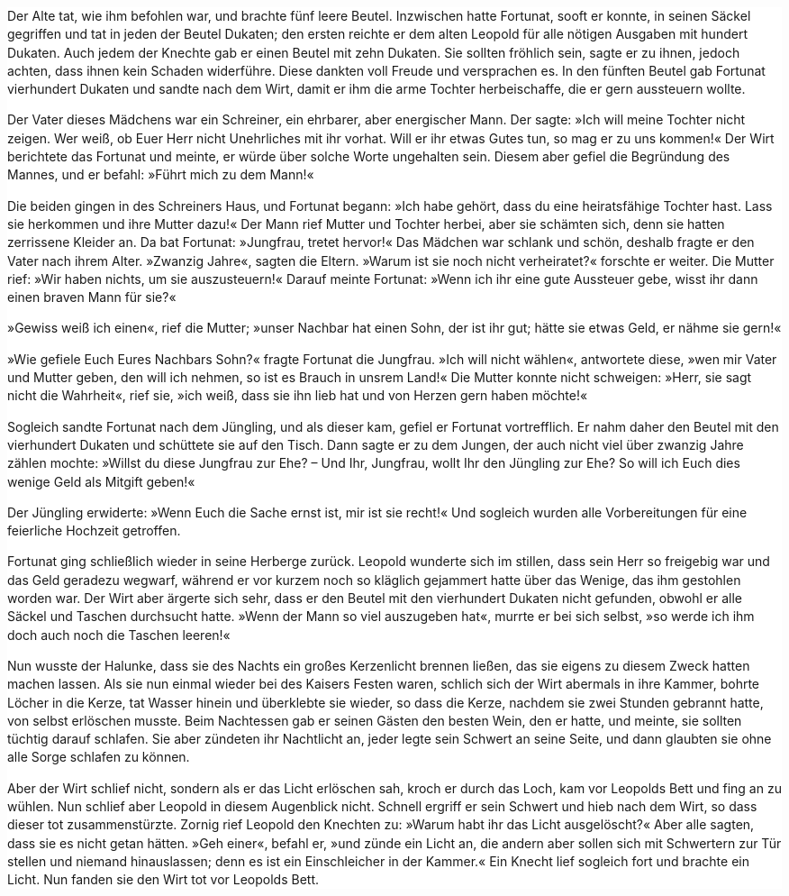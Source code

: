 Der Alte tat, wie ihm befohlen war, und brachte fünf leere Beutel. Inzwischen hatte Fortunat, sooft er konnte, in seinen Säckel gegriffen und tat in jeden der Beutel Dukaten; den ersten reichte er dem alten Leopold für alle nötigen Ausgaben mit hundert Dukaten. Auch jedem der Knechte gab er einen Beutel mit zehn Dukaten. Sie sollten fröhlich sein, sagte er zu ihnen, jedoch achten, dass ihnen kein Schaden widerführe. Diese dankten voll Freude und versprachen es. In den fünften Beutel gab Fortunat vierhundert Dukaten und sandte nach dem Wirt, damit er ihm die arme Tochter herbeischaffe, die er gern aussteuern wollte.

Der Vater dieses Mädchens war ein Schreiner, ein ehrbarer, aber energischer Mann. Der sagte: »Ich will meine Tochter nicht zeigen. Wer weiß, ob Euer Herr nicht Unehrliches mit ihr vorhat. Will er ihr etwas Gutes tun, so mag er zu uns kommen!« Der Wirt berichtete das Fortunat und meinte, er würde über solche Worte ungehalten sein. Diesem aber gefiel die Begründung des Mannes, und er befahl: »Führt mich zu dem Mann!«

Die beiden gingen in des Schreiners Haus, und Fortunat begann: »Ich habe gehört, dass du eine heiratsfähige Tochter hast. Lass sie herkommen und ihre Mutter dazu!« Der Mann rief Mutter und Tochter herbei, aber sie schämten sich, denn sie hatten zerrissene Kleider an. Da bat Fortunat: »Jungfrau, tretet hervor!« Das Mädchen war schlank und schön, deshalb fragte er den Vater nach ihrem Alter. »Zwanzig Jahre«, sagten die Eltern. »Warum ist sie noch nicht verheiratet?« forschte er weiter. Die Mutter rief: »Wir haben nichts, um sie auszusteuern!« Darauf meinte Fortunat: »Wenn ich ihr eine gute Aussteuer gebe, wisst ihr dann einen braven Mann für sie?«

»Gewiss weiß ich einen«, rief die Mutter; »unser Nachbar hat einen Sohn, der ist ihr gut; hätte sie etwas Geld, er nähme sie gern!«

»Wie gefiele Euch Eures Nachbars Sohn?« fragte Fortunat die Jungfrau. »Ich will nicht wählen«, antwortete diese, »wen mir Vater und Mutter geben, den will ich nehmen, so ist es Brauch in unsrem Land!« Die Mutter konnte nicht schweigen: »Herr, sie sagt nicht die Wahrheit«, rief sie, »ich weiß, dass sie ihn lieb hat und von Herzen gern haben möchte!«

Sogleich sandte Fortunat nach dem Jüngling, und als dieser kam, gefiel er Fortunat vortrefflich. Er nahm daher den Beutel mit den vierhundert Dukaten und schüttete sie auf den Tisch. Dann sagte er zu dem Jungen, der auch nicht viel über zwanzig Jahre zählen mochte: »Willst du diese Jungfrau zur Ehe? – Und Ihr, Jungfrau, wollt Ihr den Jüngling zur Ehe? So will ich Euch dies wenige Geld als Mitgift geben!«

Der Jüngling erwiderte: »Wenn Euch die Sache ernst ist, mir ist sie recht!« Und sogleich wurden alle Vorbereitungen für eine feierliche Hochzeit getroffen.

Fortunat ging schließlich wieder in seine Herberge zurück. Leopold wunderte sich im stillen, dass sein Herr so freigebig war und das Geld geradezu wegwarf, während er vor kurzem noch so kläglich gejammert hatte über das Wenige, das ihm gestohlen worden war. Der Wirt aber ärgerte sich sehr, dass er den Beutel mit den vierhundert Dukaten nicht gefunden, obwohl er alle Säckel und Taschen durchsucht hatte. »Wenn der Mann so viel auszugeben hat«, murrte er bei sich selbst, »so werde ich ihm doch auch noch die Taschen leeren!«

Nun wusste der Halunke, dass sie des Nachts ein großes Kerzenlicht brennen ließen, das sie eigens zu diesem Zweck hatten machen lassen. Als sie nun einmal wieder bei des Kaisers Festen waren, schlich sich der Wirt abermals in ihre Kammer, bohrte Löcher in die Kerze, tat Wasser hinein und überklebte sie wieder, so dass die Kerze, nachdem sie zwei Stunden gebrannt hatte, von selbst erlöschen musste. Beim Nachtessen gab er seinen Gästen den besten Wein, den er hatte, und meinte, sie sollten tüchtig darauf schlafen. Sie aber zündeten ihr Nachtlicht an, jeder legte sein Schwert an seine Seite, und dann glaubten sie ohne alle Sorge schlafen zu können.

Aber der Wirt schlief nicht, sondern als er das Licht erlöschen sah, kroch er durch das Loch, kam vor Leopolds Bett und fing an zu wühlen. Nun schlief aber Leopold in diesem Augenblick nicht. Schnell ergriff er sein Schwert und hieb nach dem Wirt, so dass dieser tot zusammenstürzte. Zornig rief Leopold den Knechten zu: »Warum habt ihr das Licht ausgelöscht?« Aber alle sagten, dass sie es nicht getan hätten. »Geh einer«, befahl er, »und zünde ein Licht an, die andern aber sollen sich mit Schwertern zur Tür stellen und niemand hinauslassen; denn es ist ein Einschleicher in der Kammer.« Ein Knecht lief sogleich fort und brachte ein Licht. Nun fanden sie den Wirt tot vor Leopolds Bett.

